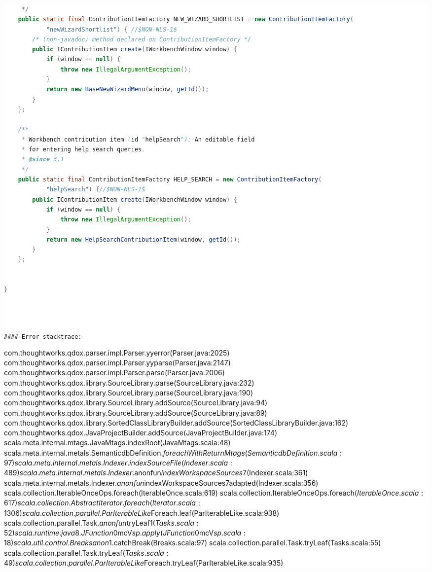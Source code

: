 ```java
     */
    public static final ContributionItemFactory NEW_WIZARD_SHORTLIST = new ContributionItemFactory(
            "newWizardShortlist") { //$NON-NLS-1$
        /* (non-javadoc) method declared on ContributionItemFactory */
        public IContributionItem create(IWorkbenchWindow window) {
            if (window == null) {
                throw new IllegalArgumentException();
            }
            return new BaseNewWizardMenu(window, getId());
        }
    };
    
    /**
     * Workbench contribution item (id "helpSearch"): An editable field
     * for entering help search queries.
     * @since 3.1
     */
    public static final ContributionItemFactory HELP_SEARCH = new ContributionItemFactory(
            "helpSearch") {//$NON-NLS-1$
        public IContributionItem create(IWorkbenchWindow window) {
            if (window == null) {
                throw new IllegalArgumentException();
            }
            return new HelpSearchContributionItem(window, getId());
        }
    };

    
}
```

```



#### Error stacktrace:

```
com.thoughtworks.qdox.parser.impl.Parser.yyerror(Parser.java:2025)
	com.thoughtworks.qdox.parser.impl.Parser.yyparse(Parser.java:2147)
	com.thoughtworks.qdox.parser.impl.Parser.parse(Parser.java:2006)
	com.thoughtworks.qdox.library.SourceLibrary.parse(SourceLibrary.java:232)
	com.thoughtworks.qdox.library.SourceLibrary.parse(SourceLibrary.java:190)
	com.thoughtworks.qdox.library.SourceLibrary.addSource(SourceLibrary.java:94)
	com.thoughtworks.qdox.library.SourceLibrary.addSource(SourceLibrary.java:89)
	com.thoughtworks.qdox.library.SortedClassLibraryBuilder.addSource(SortedClassLibraryBuilder.java:162)
	com.thoughtworks.qdox.JavaProjectBuilder.addSource(JavaProjectBuilder.java:174)
	scala.meta.internal.mtags.JavaMtags.indexRoot(JavaMtags.scala:48)
	scala.meta.internal.metals.SemanticdbDefinition$.foreachWithReturnMtags(SemanticdbDefinition.scala:97)
	scala.meta.internal.metals.Indexer.indexSourceFile(Indexer.scala:489)
	scala.meta.internal.metals.Indexer.$anonfun$indexWorkspaceSources$7(Indexer.scala:361)
	scala.meta.internal.metals.Indexer.$anonfun$indexWorkspaceSources$7$adapted(Indexer.scala:356)
	scala.collection.IterableOnceOps.foreach(IterableOnce.scala:619)
	scala.collection.IterableOnceOps.foreach$(IterableOnce.scala:617)
	scala.collection.AbstractIterator.foreach(Iterator.scala:1306)
	scala.collection.parallel.ParIterableLike$Foreach.leaf(ParIterableLike.scala:938)
	scala.collection.parallel.Task.$anonfun$tryLeaf$1(Tasks.scala:52)
	scala.runtime.java8.JFunction0$mcV$sp.apply(JFunction0$mcV$sp.scala:18)
	scala.util.control.Breaks$$anon$1.catchBreak(Breaks.scala:97)
	scala.collection.parallel.Task.tryLeaf(Tasks.scala:55)
	scala.collection.parallel.Task.tryLeaf$(Tasks.scala:49)
	scala.collection.parallel.ParIterableLike$Foreach.tryLeaf(ParIterableLike.scala:935)